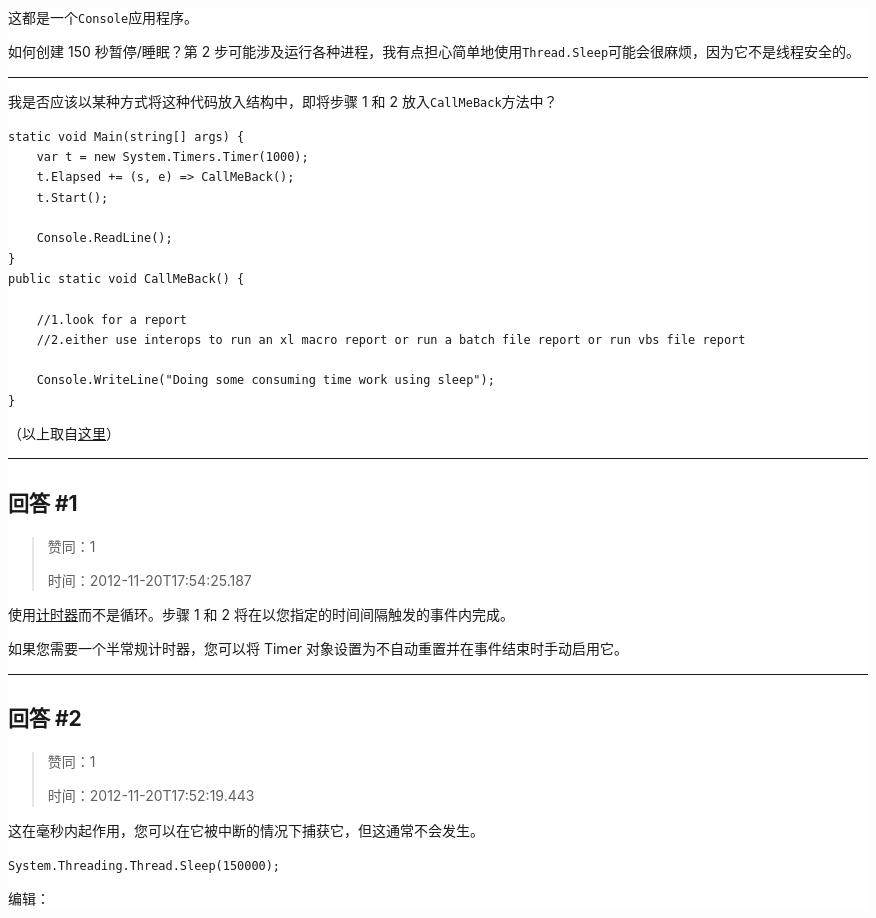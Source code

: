 这都是一个`Console`应用程序。

如何创建 150 秒暂停/睡眠？第 2 步可能涉及运行各种进程，我有点担心简单地使用`Thread.Sleep`可能会很麻烦，因为它不是线程安全的。

* * *

我是否应该以某种方式将这种代码放入结构中，即将步骤 1 和 2 放入`CallMeBack`方法中？

```
static void Main(string[] args) {
    var t = new System.Timers.Timer(1000);
    t.Elapsed += (s, e) => CallMeBack();
    t.Start();

    Console.ReadLine();
}
public static void CallMeBack() {

    //1.look for a report
    //2.either use interops to run an xl macro report or run a batch file report or run vbs file report

    Console.WriteLine("Doing some consuming time work using sleep");
} 
```

（以上取自[这里](https://stackoverflow.com/questions/2430930/c-sharp-how-to-pause-suspend-a-thread-then-continue-it)）

* * *

## 回答 #1

> 赞同：1
> 
> 时间：2012-11-20T17:54:25.187

使用[计时器](http://msdn.microsoft.com/en-us/library/system.timers.timer(v=vs.110).aspx)而不是循环。步骤 1 和 2 将在以您指定的时间间隔触发的事件内完成。

如果您需要一个半常规计时器，您可以将 Timer 对象设置为不自动重置并在事件结束时手动启用它。

* * *

## 回答 #2

> 赞同：1
> 
> 时间：2012-11-20T17:52:19.443

这在毫秒内起作用，您可以在它被中断的情况下捕获它，但这通常不会发生。

```
System.Threading.Thread.Sleep(150000); 
```

编辑：
